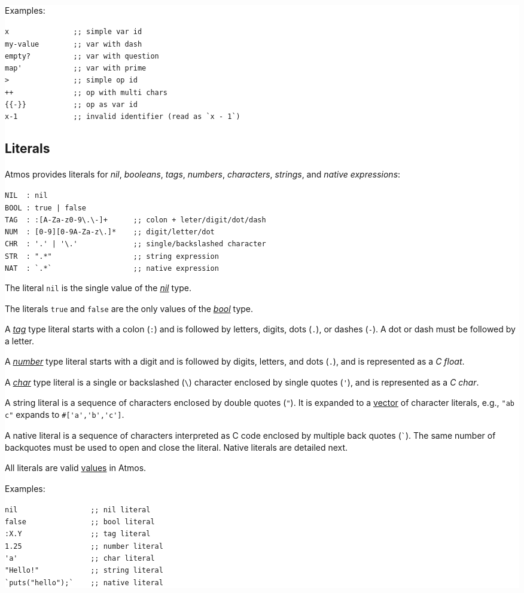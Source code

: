 Examples:

```
x               ;; simple var id
my-value        ;; var with dash
empty?          ;; var with question
map'            ;; var with prime
>               ;; simple op id
++              ;; op with multi chars
{{-}}           ;; op as var id
x-1             ;; invalid identifier (read as `x - 1`)
```

## Literals

Atmos provides literals for *nil*, *booleans*, *tags*, *numbers*, *characters*,
*strings*, and *native expressions*:

```
NIL  : nil
BOOL : true | false
TAG  : :[A-Za-z0-9\.\-]+      ;; colon + leter/digit/dot/dash
NUM  : [0-9][0-9A-Za-z\.]*    ;; digit/letter/dot
CHR  : '.' | '\.'             ;; single/backslashed character
STR  : ".*"                   ;; string expression
NAT  : `.*`                   ;; native expression
```

The literal `nil` is the single value of the [*nil*](#basic-types) type.

The literals `true` and `false` are the only values of the
[*bool*](#basic-types) type.

A [*tag*](#basic-types) type literal starts with a colon (`:`) and is followed
by letters, digits, dots (`.`), or dashes (`-`).
A dot or dash must be followed by a letter.

A [*number*](#basic-types) type literal starts with a digit and is followed by
digits, letters, and dots (`.`), and is represented as a *C float*.

A [*char*](#basic-types) type literal is a single or backslashed (`\`)
character enclosed by single quotes (`'`), and is represented as a *C char*.

A string literal is a sequence of characters enclosed by double quotes (`"`).
It is expanded to a [vector](#collection-values) of character literals, e.g.,
`"abc"` expands to `#['a','b','c']`.

A native literal is a sequence of characters interpreted as C code enclosed by
multiple back quotes (`` ` ``).
The same number of backquotes must be used to open and close the literal.
Native literals are detailed next.

All literals are valid [values](#values) in Atmos.

Examples:

```
nil                 ;; nil literal
false               ;; bool literal
:X.Y                ;; tag literal
1.25                ;; number literal
'a'                 ;; char literal
"Hello!"            ;; string literal
`puts("hello");`    ;; native literal
```


[sc]:           https://en.wikipedia.org/wiki/Structured_concurrency
[events]:       https://en.wikipedia.org/wiki/Event-driven_programming
[sync]:         https://fsantanna.github.io/sc.html
[ceu]:          http://www.ceu-lang.org/
[esterel]:      https://en.wikipedia.org/wiki/Esterel
[lua]:          https://www.lua.org/
[lua-atmos]:    https://github.com/lua-atmos/atmos/